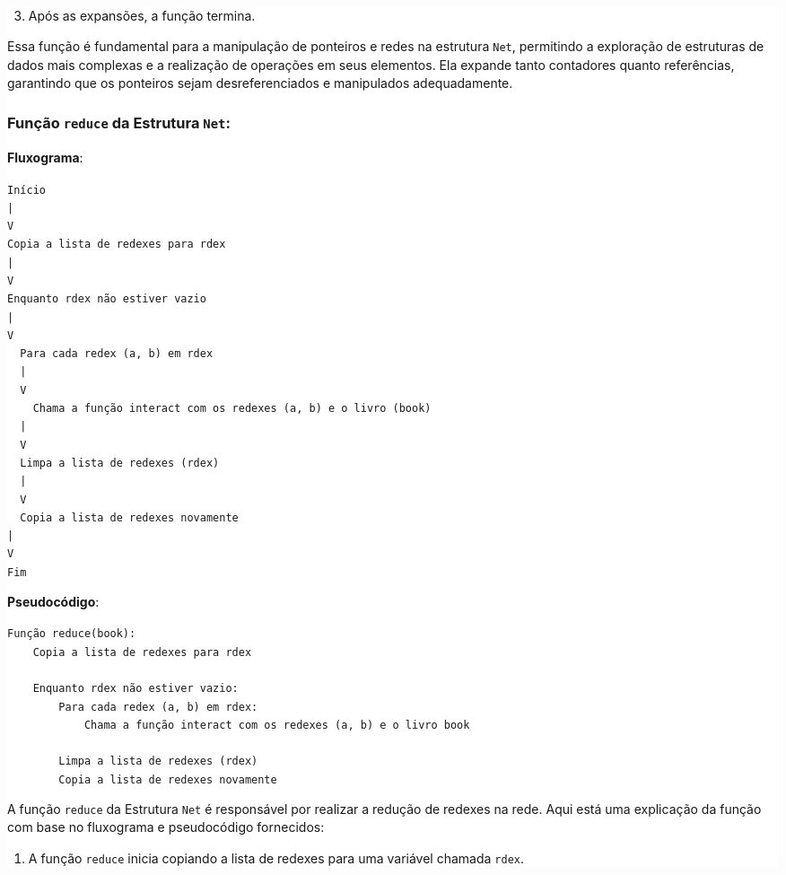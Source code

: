 3. Após as expansões, a função termina.

Essa função é fundamental para a manipulação de ponteiros e redes na estrutura `Net`, permitindo a exploração de estruturas de dados mais complexas e a realização de operações em seus elementos. Ela expande tanto contadores quanto referências, garantindo que os ponteiros sejam desreferenciados e manipulados adequadamente.

### Função `reduce` da Estrutura `Net`:

**Fluxograma**:

```plaintext
Início
|
V
Copia a lista de redexes para rdex
|
V
Enquanto rdex não estiver vazio
|
V
  Para cada redex (a, b) em rdex
  |
  V
    Chama a função interact com os redexes (a, b) e o livro (book)
  |
  V
  Limpa a lista de redexes (rdex)
  |
  V
  Copia a lista de redexes novamente
|
V
Fim
```

**Pseudocódigo**:

```plaintext
Função reduce(book):
    Copia a lista de redexes para rdex

    Enquanto rdex não estiver vazio:
        Para cada redex (a, b) em rdex:
            Chama a função interact com os redexes (a, b) e o livro book

        Limpa a lista de redexes (rdex)
        Copia a lista de redexes novamente
```

A função `reduce` da Estrutura `Net` é responsável por realizar a redução de redexes na rede. Aqui está uma explicação da função com base no fluxograma e pseudocódigo fornecidos:

1. A função `reduce` inicia copiando a lista de redexes para uma variável chamada `rdex`.
